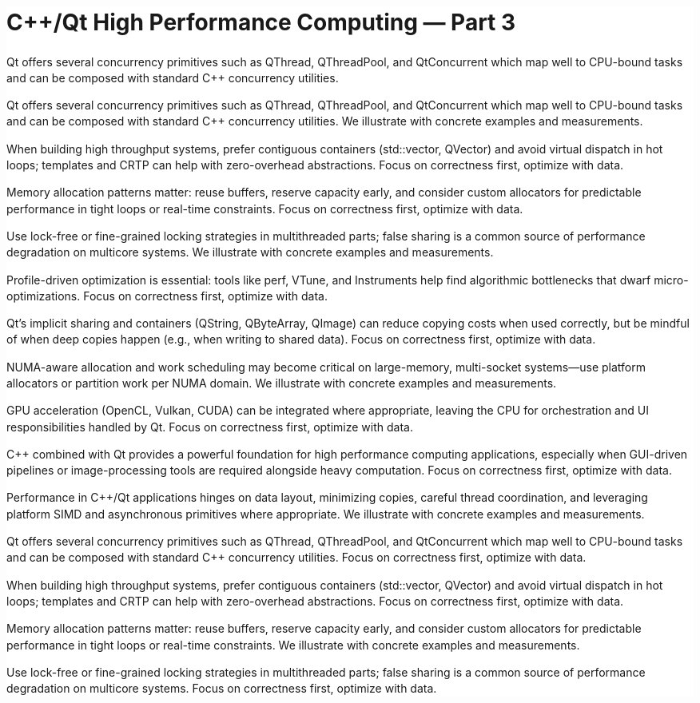 # C++/Qt High Performance Computing — Part 3

Qt offers several concurrency primitives such as QThread, QThreadPool, and QtConcurrent which map well to CPU-bound tasks and can be composed with standard C++ concurrency utilities.

Qt offers several concurrency primitives such as QThread, QThreadPool, and QtConcurrent which map well to CPU-bound tasks and can be composed with standard C++ concurrency utilities. We illustrate with concrete examples and measurements.

When building high throughput systems, prefer contiguous containers (std::vector, QVector) and avoid virtual dispatch in hot loops; templates and CRTP can help with zero-overhead abstractions. Focus on correctness first, optimize with data.

Memory allocation patterns matter: reuse buffers, reserve capacity early, and consider custom allocators for predictable performance in tight loops or real-time constraints. Focus on correctness first, optimize with data.

Use lock-free or fine-grained locking strategies in multithreaded parts; false sharing is a common source of performance degradation on multicore systems. We illustrate with concrete examples and measurements.

Profile-driven optimization is essential: tools like perf, VTune, and Instruments help find algorithmic bottlenecks that dwarf micro-optimizations. Focus on correctness first, optimize with data.

Qt’s implicit sharing and containers (QString, QByteArray, QImage) can reduce copying costs when used correctly, but be mindful of when deep copies happen (e.g., when writing to shared data). Focus on correctness first, optimize with data.

NUMA-aware allocation and work scheduling may become critical on large-memory, multi-socket systems—use platform allocators or partition work per NUMA domain. We illustrate with concrete examples and measurements.

GPU acceleration (OpenCL, Vulkan, CUDA) can be integrated where appropriate, leaving the CPU for orchestration and UI responsibilities handled by Qt. Focus on correctness first, optimize with data.

C++ combined with Qt provides a powerful foundation for high performance computing applications, especially when GUI-driven pipelines or image-processing tools are required alongside heavy computation. Focus on correctness first, optimize with data.

Performance in C++/Qt applications hinges on data layout, minimizing copies, careful thread coordination, and leveraging platform SIMD and asynchronous primitives where appropriate. We illustrate with concrete examples and measurements.

Qt offers several concurrency primitives such as QThread, QThreadPool, and QtConcurrent which map well to CPU-bound tasks and can be composed with standard C++ concurrency utilities. Focus on correctness first, optimize with data.

When building high throughput systems, prefer contiguous containers (std::vector, QVector) and avoid virtual dispatch in hot loops; templates and CRTP can help with zero-overhead abstractions. Focus on correctness first, optimize with data.

Memory allocation patterns matter: reuse buffers, reserve capacity early, and consider custom allocators for predictable performance in tight loops or real-time constraints. We illustrate with concrete examples and measurements.

Use lock-free or fine-grained locking strategies in multithreaded parts; false sharing is a common source of performance degradation on multicore systems. Focus on correctness first, optimize with data.
